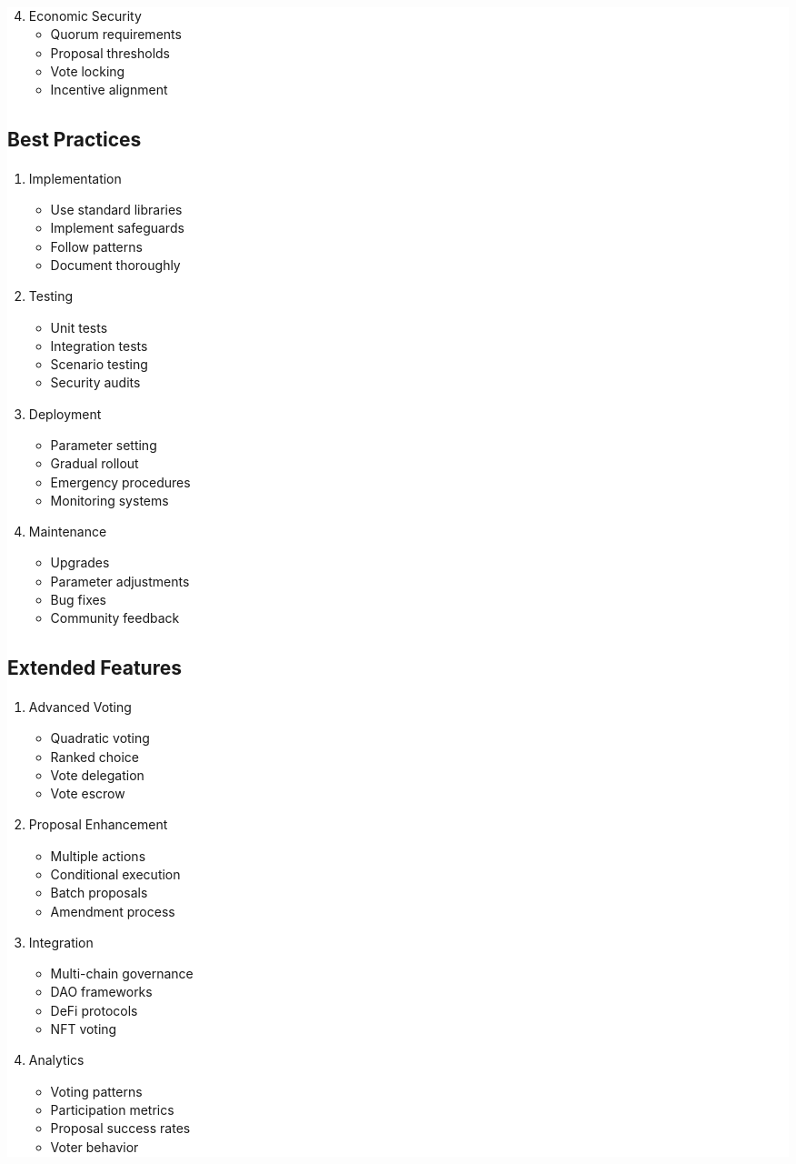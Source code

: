 4. Economic Security
   - Quorum requirements
   - Proposal thresholds
   - Vote locking
   - Incentive alignment

## Best Practices

1. Implementation
   - Use standard libraries
   - Implement safeguards
   - Follow patterns
   - Document thoroughly

2. Testing
   - Unit tests
   - Integration tests
   - Scenario testing
   - Security audits

3. Deployment
   - Parameter setting
   - Gradual rollout
   - Emergency procedures
   - Monitoring systems

4. Maintenance
   - Upgrades
   - Parameter adjustments
   - Bug fixes
   - Community feedback

## Extended Features

1. Advanced Voting
   - Quadratic voting
   - Ranked choice
   - Vote delegation
   - Vote escrow

2. Proposal Enhancement
   - Multiple actions
   - Conditional execution
   - Batch proposals
   - Amendment process

3. Integration
   - Multi-chain governance
   - DAO frameworks
   - DeFi protocols
   - NFT voting

4. Analytics
   - Voting patterns
   - Participation metrics
   - Proposal success rates
   - Voter behavior
